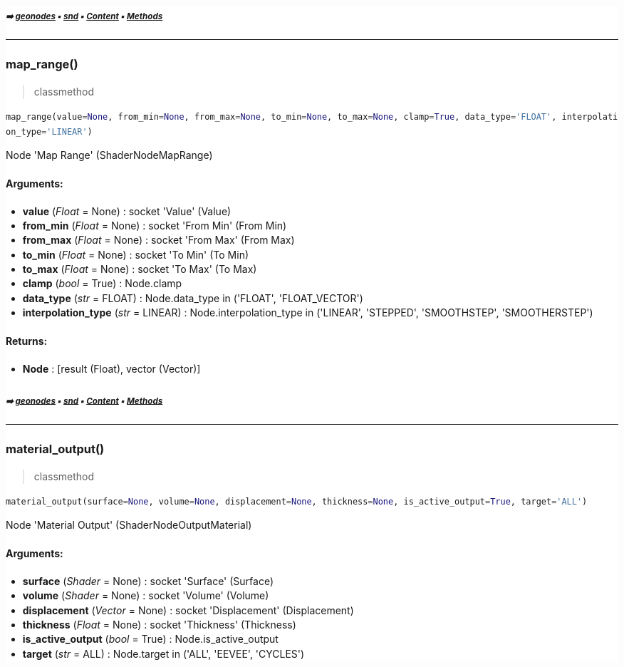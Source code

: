 ##### <sub>:arrow_right: [geonodes](index.md#geonodes) :black_small_square: [snd](shade-shade1-snd.md#snd) :black_small_square: [Content](shade-shade1-snd.md#content) :black_small_square: [Methods](shade-shade1-snd.md#methods)</sub>

----------
### map_range()

> classmethod

``` python
map_range(value=None, from_min=None, from_max=None, to_min=None, to_max=None, clamp=True, data_type='FLOAT', interpolation_type='LINEAR')
```

Node 'Map Range' (ShaderNodeMapRange)

#### Arguments:
- **value** (_Float_ = None) : socket 'Value' (Value)
- **from_min** (_Float_ = None) : socket 'From Min' (From Min)
- **from_max** (_Float_ = None) : socket 'From Max' (From Max)
- **to_min** (_Float_ = None) : socket 'To Min' (To Min)
- **to_max** (_Float_ = None) : socket 'To Max' (To Max)
- **clamp** (_bool_ = True) : Node.clamp
- **data_type** (_str_ = FLOAT) : Node.data_type in ('FLOAT', 'FLOAT_VECTOR')
- **interpolation_type** (_str_ = LINEAR) : Node.interpolation_type in ('LINEAR', 'STEPPED', 'SMOOTHSTEP', 'SMOOTHERSTEP')



#### Returns:
- **Node** : [result (Float), vector (Vector)]

##### <sub>:arrow_right: [geonodes](index.md#geonodes) :black_small_square: [snd](shade-shade1-snd.md#snd) :black_small_square: [Content](shade-shade1-snd.md#content) :black_small_square: [Methods](shade-shade1-snd.md#methods)</sub>

----------
### material_output()

> classmethod

``` python
material_output(surface=None, volume=None, displacement=None, thickness=None, is_active_output=True, target='ALL')
```

Node 'Material Output' (ShaderNodeOutputMaterial)

#### Arguments:
- **surface** (_Shader_ = None) : socket 'Surface' (Surface)
- **volume** (_Shader_ = None) : socket 'Volume' (Volume)
- **displacement** (_Vector_ = None) : socket 'Displacement' (Displacement)
- **thickness** (_Float_ = None) : socket 'Thickness' (Thickness)
- **is_active_output** (_bool_ = True) : Node.is_active_output
- **target** (_str_ = ALL) : Node.target in ('ALL', 'EEVEE', 'CYCLES')
